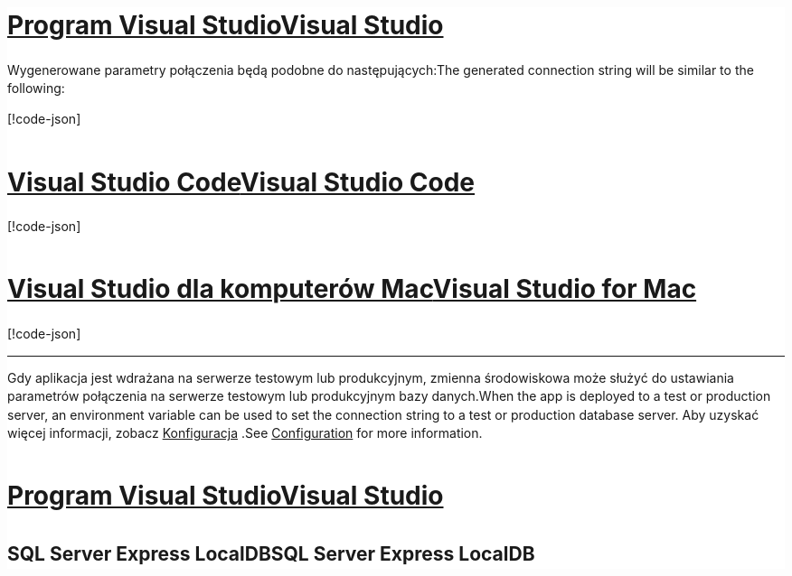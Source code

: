 # <a name="visual-studio"></a>[<span data-ttu-id="f70b9-281">Program Visual Studio</span><span class="sxs-lookup"><span data-stu-id="f70b9-281">Visual Studio</span></span>](#tab/visual-studio)

<span data-ttu-id="f70b9-282">Wygenerowane parametry połączenia będą podobne do następujących:</span><span class="sxs-lookup"><span data-stu-id="f70b9-282">The generated connection string will be similar to the following:</span></span>

[!code-json[](razor-pages-start/sample/:::no-loc(Razor):::PagesMovie22/:::no-loc(appsettings.json):::)]

# <a name="visual-studio-code"></a>[<span data-ttu-id="f70b9-283">Visual Studio Code</span><span class="sxs-lookup"><span data-stu-id="f70b9-283">Visual Studio Code</span></span>](#tab/visual-studio-code)

[!code-json[](~/tutorials/razor-pages/razor-pages-start/sample/:::no-loc(Razor):::PagesMovie/appsettings_SQLite.json?highlight=8-10)]

# <a name="visual-studio-for-mac"></a>[<span data-ttu-id="f70b9-284">Visual Studio dla komputerów Mac</span><span class="sxs-lookup"><span data-stu-id="f70b9-284">Visual Studio for Mac</span></span>](#tab/visual-studio-mac)

[!code-json[](~/tutorials/razor-pages/razor-pages-start/sample/:::no-loc(Razor):::PagesMovie/appsettings_SQLite.json?highlight=8-10)]

---

<span data-ttu-id="f70b9-285">Gdy aplikacja jest wdrażana na serwerze testowym lub produkcyjnym, zmienna środowiskowa może służyć do ustawiania parametrów połączenia na serwerze testowym lub produkcyjnym bazy danych.</span><span class="sxs-lookup"><span data-stu-id="f70b9-285">When the app is deployed to a test or production server, an environment variable can be used to set the connection string to a test or production database server.</span></span> <span data-ttu-id="f70b9-286">Aby uzyskać więcej informacji, zobacz [Konfiguracja](xref:fundamentals/configuration/index) .</span><span class="sxs-lookup"><span data-stu-id="f70b9-286">See [Configuration](xref:fundamentals/configuration/index) for more information.</span></span>

# <a name="visual-studio"></a>[<span data-ttu-id="f70b9-287">Program Visual Studio</span><span class="sxs-lookup"><span data-stu-id="f70b9-287">Visual Studio</span></span>](#tab/visual-studio)

## <a name="sql-server-express-localdb"></a><span data-ttu-id="f70b9-288">SQL Server Express LocalDB</span><span class="sxs-lookup"><span data-stu-id="f70b9-288">SQL Server Express LocalDB</span></span>
